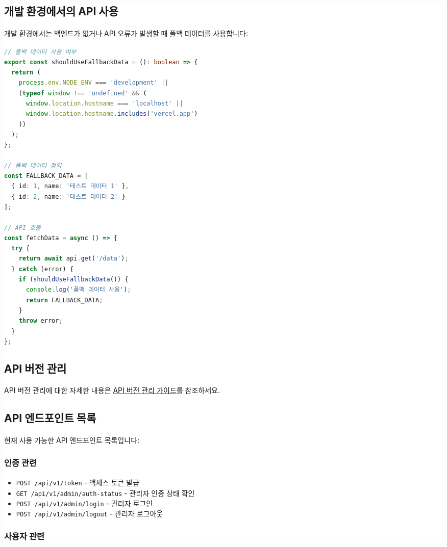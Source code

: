 ## 개발 환경에서의 API 사용

개발 환경에서는 백엔드가 없거나 API 오류가 발생할 때 폴백 데이터를 사용합니다:

```typescript
// 폴백 데이터 사용 여부
export const shouldUseFallbackData = (): boolean => {
  return (
    process.env.NODE_ENV === 'development' || 
    (typeof window !== 'undefined' && (
      window.location.hostname === 'localhost' || 
      window.location.hostname.includes('vercel.app')
    ))
  );
};

// 폴백 데이터 정의
const FALLBACK_DATA = [
  { id: 1, name: '테스트 데이터 1' },
  { id: 2, name: '테스트 데이터 2' }
];

// API 호출
const fetchData = async () => {
  try {
    return await api.get('/data');
  } catch (error) {
    if (shouldUseFallbackData()) {
      console.log('폴백 데이터 사용');
      return FALLBACK_DATA;
    }
    throw error;
  }
};
```

## API 버전 관리

API 버전 관리에 대한 자세한 내용은 [API 버전 관리 가이드](./api-versioning-guide.md)를 참조하세요.

## API 엔드포인트 목록

현재 사용 가능한 API 엔드포인트 목록입니다:

### 인증 관련

- `POST /api/v1/token` - 액세스 토큰 발급
- `GET /api/v1/admin/auth-status` - 관리자 인증 상태 확인
- `POST /api/v1/admin/login` - 관리자 로그인
- `POST /api/v1/admin/logout` - 관리자 로그아웃

### 사용자 관련
